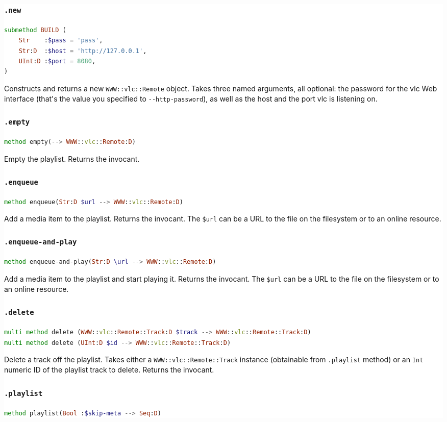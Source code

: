 ### `.new`

```raku
submethod BUILD (
    Str    :$pass = 'pass',
    Str:D  :$host = 'http://127.0.0.1',
    UInt:D :$port = 8080,
)
```

Constructs and returns a new `WWW::vlc::Remote` object. Takes three named
arguments, all optional: the password for the vlc Web interface (that's
the value you specified to `--http-password`), as well as the host and the port
vlc is listening on.

### `.empty`

```raku
method empty(--> WWW::vlc::Remote:D)
```

Empty the playlist. Returns the invocant.

### `.enqueue`

```raku
method enqueue(Str:D $url --> WWW::vlc::Remote:D)
```

Add a media item to the playlist. Returns the invocant. The `$url` can be
a URL to the file on the filesystem or to an online resource.

### `.enqueue-and-play`

```raku
method enqueue-and-play(Str:D \url --> WWW::vlc::Remote:D)
```

Add a media item to the playlist and start playing it. Returns the invocant.
The `$url` can be a URL to the file on the filesystem or to an online resource.

### `.delete`


```raku
multi method delete (WWW::vlc::Remote::Track:D $track --> WWW::vlc::Remote::Track:D)
multi method delete (UInt:D $id --> WWW::vlc::Remote::Track:D)
```

Delete a track off the playlist. Takes either a `WWW::vlc::Remote::Track`
instance (obtainable from `.playlist` method) or an `Int` numeric ID of the
playlist track to delete. Returns the invocant.

### `.playlist`

```raku
method playlist(Bool :$skip-meta --> Seq:D)
```

